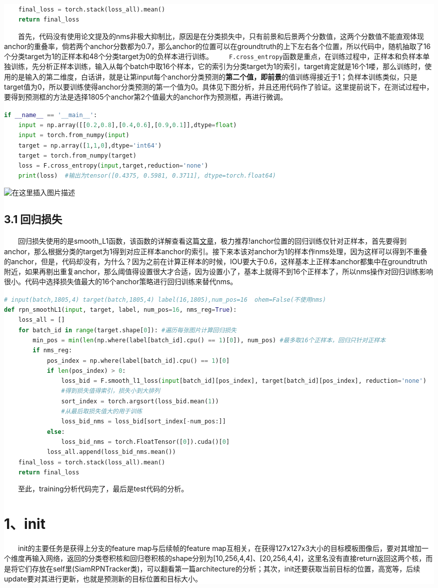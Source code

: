 ```python
    final_loss = torch.stack(loss_all).mean()
    return final_loss
```
&emsp;&emsp;首先，代码没有使用论文提及的nms非极大抑制比，原因是在分类损失中，只有前景和后景两个分数值，这两个分数值不能直观体现anchor的重叠率，倘若两个anchor分数都为0.7，那么anchor的位置可以在groundtruth的上下左右各个位置，所以代码中，随机抽取了16个分类target为1的正样本和48个分类target为0的负样本进行训练。
&emsp;&emsp;`F.cross_entropy`函数是重点，在训练过程中，正样本和负样本单独训练，先分析正样本训练，输入从每个batch中取16个样本，它的索引为分类target为1的索引，target肯定就是16个1喽，那么训练时，使用的是输入的第二维度，白话讲，就是让第input每个anchor分类预测的**第二个值，即前景**的值训练得接近于1；负样本训练类似，只是target值为0，所以要训练使得anchor分类预测的第一个值为0。具体见下图分析，并且还用代码作了验证。这里提前说下，在测试过程中，要得到预测框的方法是选择1805个anchor第2个值最大的anchor作为预测框，再进行微调。

```python
if __name__ == '__main__':
    input = np.array([[0.2,0.8],[0.4,0.6],[0.9,0.1]],dtype=float)
    input = torch.from_numpy(input)
    target = np.array([1,1,0],dtype='int64')
    target = torch.from_numpy(target)
    loss = F.cross_entropy(input,target,reduction='none')
    print(loss)  #输出为tensor([0.4375, 0.5981, 0.3711], dtype=torch.float64)
```
![在这里插入图片描述](https://img-blog.csdnimg.cn/20210221234438942.jpg?x-oss-process=image/watermark,type_ZmFuZ3poZW5naGVpdGk,shadow_10,text_aHR0cHM6Ly9ibG9nLmNzZG4ubmV0L3FxXzQxODMxNzUz,size_16,color_FFFFFF,t_70#pic_center)

## 3.1 回归损失
&emsp;&emsp;回归损失使用的是smooth_L1函数，该函数的详解查看这篇[文章](https://www.cnblogs.com/wangguchangqing/p/12021638.html)，极力推荐!anchor位置的回归训练仅针对正样本，首先要得到anchor，那么根据分类的target为1得到对应正样本anchor的索引。接下来本该对anchor为1的样本作nms处理，因为这样可以得到不重叠的anchor，但是，代码却没有，为什么？因为之前在计算正样本的时候，IOU要大于0.6，这样基本上正样本anchor都集中在groundtruth附近，如果再剔出重复anchor，那么阈值得设置很大才合适，因为设置小了，基本上就得不到16个正样本了，所以nms操作对回归训练影响很小。代码中选择损失值最大的16个anchor策略进行回归训练来替代nms。

```python
# input(batch,1805,4) target(batch,1805,4) label(16,1805),num_pos=16  ohem=False(不使用nms)
def rpn_smoothL1(input, target, label, num_pos=16, nms_reg=True):
    loss_all = []
    for batch_id in range(target.shape[0]): #遍历每张图片计算回归损失
        min_pos = min(len(np.where(label[batch_id].cpu() == 1)[0]), num_pos) #最多取16个正样本，回归只针对正样本
        if nms_reg:
            pos_index = np.where(label[batch_id].cpu() == 1)[0]
            if len(pos_index) > 0:
                loss_bid = F.smooth_l1_loss(input[batch_id][pos_index], target[batch_id][pos_index], reduction='none')
                #得到损失值得索引，损失小到大排列
                sort_index = torch.argsort(loss_bid.mean(1))
                #从最后取损失值大的用于训练
                loss_bid_nms = loss_bid[sort_index[-num_pos:]]
            else:
                loss_bid_nms = torch.FloatTensor([0]).cuda()[0]
            loss_all.append(loss_bid_nms.mean())
    final_loss = torch.stack(loss_all).mean()
    return final_loss
```
&emsp;&emsp;至此，training分析代码完了，最后是test代码的分析。

# 1、init
&emsp;&emsp;init的主要任务是获得上分支的feature map与后续帧的feature map互相关，在获得127x127x3大小的目标模板图像后，要对其增加一个维度再输入网络，返回的分类卷积核和回归卷积核的shape分别为[10,256,4,4]、[20,256,4,4]，这里名没有直接return返回这两个核，而是将它们存放在self里(SiamRPNTracker类)，可以翻看第一篇architecture的分析；其次，init还要获取当前目标的位置，高宽等，后续update要对其进行更新，也就是预测新的目标位置和目标大小。
